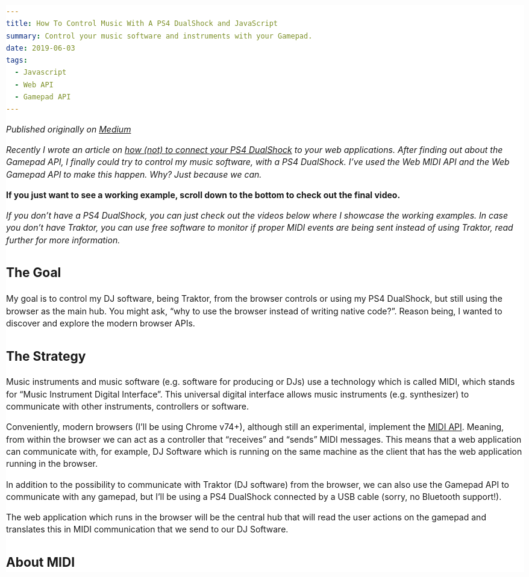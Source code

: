 ```yaml
---
title: How To Control Music With A PS4 DualShock and JavaScript
summary: Control your music software and instruments with your Gamepad.
date: 2019-06-03
tags: 
  - Javascript
  - Web API
  - Gamepad API
---
```

*Published originally on [Medium](https://itnext.io/how-to-control-music-with-a-ps4-dualshock-and-javascript-54237206c104)*

*Recently I wrote an article on [how (not) to connect your PS4 DualShock](2019-05-30-how-not-to-interact-with-your-web-app-with-a-ps4-controller.md) to your web applications. After finding out about the Gamepad API, I finally could try to control my music software, with a PS4 DualShock. I’ve used the Web MIDI API and the Web Gamepad API to make this happen. Why? Just because we can.*

**If you just want to see a working example, scroll down to the bottom to check out the final video.**

*If you don’t have a PS4 DualShock, you can just check out the videos below where I showcase the working examples. In case you don’t have Traktor, you can use free software to monitor if proper MIDI events are being sent instead of using Traktor, read further for more information.*

## The Goal

My goal is to control my DJ software, being Traktor, from the browser controls or using my PS4 DualShock, but still using the browser as the main hub. You might ask, “why to use the browser instead of writing native code?”. Reason being, I wanted to discover and explore the modern browser APIs.

## The Strategy

Music instruments and music software (e.g. software for producing or DJs) use a technology which is called MIDI, which stands for “Music Instrument Digital Interface”. This universal digital interface allows music instruments (e.g. synthesizer) to communicate with other instruments, controllers or software.

Conveniently, modern browsers (I’ll be using Chrome v74+), although still an experimental, implement the [MIDI API](https://www.w3.org/TR/webmidi/). Meaning, from within the browser we can act as a controller that “receives” and “sends” MIDI messages. This means that a web application can communicate with, for example, DJ Software which is running on the same machine as the client that has the web application running in the browser.

In addition to the possibility to communicate with Traktor (DJ software) from the browser, we can also use the Gamepad API to communicate with any gamepad, but I’ll be using a PS4 DualShock connected by a USB cable (sorry, no Bluetooth support!).

The web application which runs in the browser will be the central hub that will read the user actions on the gamepad and translates this in MIDI communication that we send to our DJ Software.

## About MIDI
